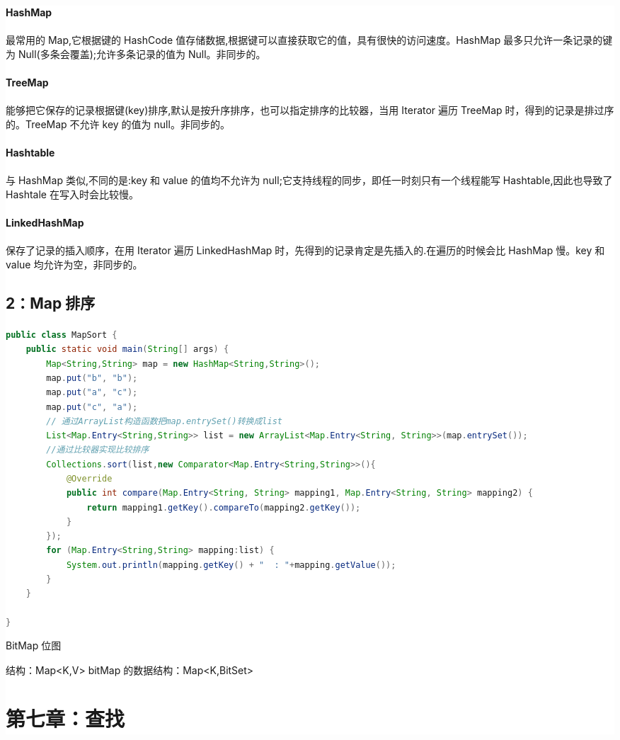 #### HashMap

最常用的 Map,它根据键的 HashCode 值存储数据,根据键可以直接获取它的值，具有很快的访问速度。HashMap 最多只允许一条记录的键为 Null(多条会覆盖);允许多条记录的值为 Null。非同步的。

#### TreeMap

能够把它保存的记录根据键(key)排序,默认是按升序排序，也可以指定排序的比较器，当用 Iterator 遍历 TreeMap 时，得到的记录是排过序的。TreeMap 不允许 key 的值为 null。非同步的。

#### Hashtable

与 HashMap 类似,不同的是:key 和 value 的值均不允许为 null;它支持线程的同步，即任一时刻只有一个线程能写 Hashtable,因此也导致了 Hashtale 在写入时会比较慢。

#### LinkedHashMap

保存了记录的插入顺序，在用 Iterator 遍历 LinkedHashMap 时，先得到的记录肯定是先插入的.在遍历的时候会比 HashMap 慢。key 和 value 均允许为空，非同步的。

## 2：Map 排序

```java
public class MapSort {
    public static void main(String[] args) {
        Map<String,String> map = new HashMap<String,String>();
        map.put("b", "b");
        map.put("a", "c");
        map.put("c", "a");
        // 通过ArrayList构造函数把map.entrySet()转换成list
        List<Map.Entry<String,String>> list = new ArrayList<Map.Entry<String, String>>(map.entrySet());
        //通过比较器实现比较排序
        Collections.sort(list,new Comparator<Map.Entry<String,String>>(){
            @Override
            public int compare(Map.Entry<String, String> mapping1, Map.Entry<String, String> mapping2) {
                return mapping1.getKey().compareTo(mapping2.getKey());
            }
        });
        for (Map.Entry<String,String> mapping:list) {
            System.out.println(mapping.getKey() + "  : "+mapping.getValue());
        }
    }

}
```

BitMap 位图

结构：Map<K,V> bitMap 的数据结构：Map<K,BitSet>

# 第七章：查找
